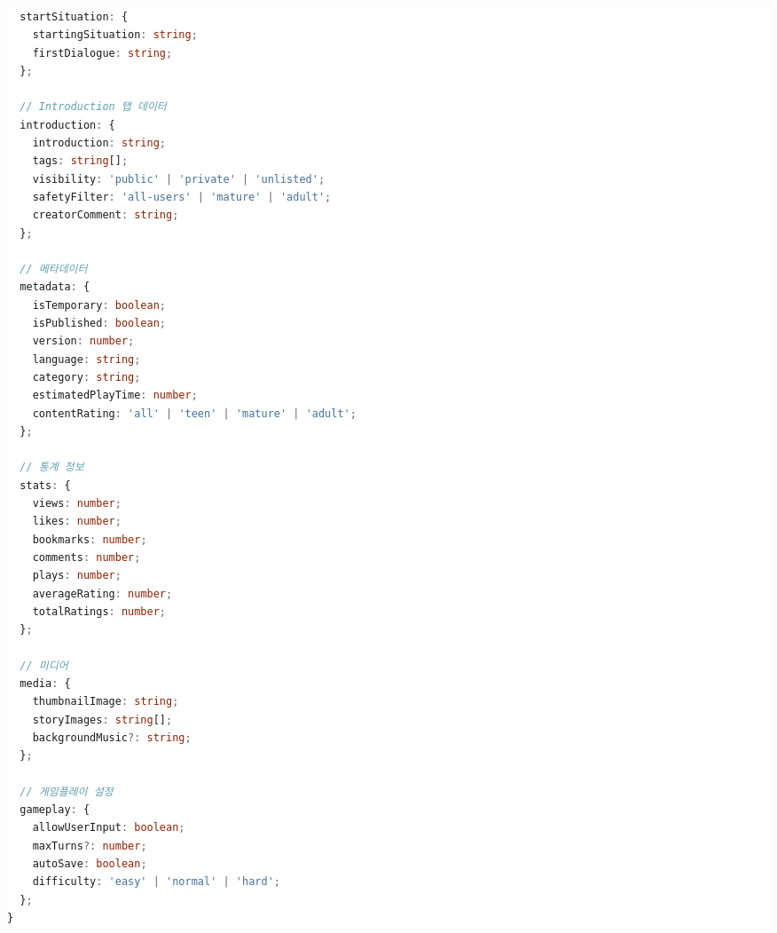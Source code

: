 ```typescript
  startSituation: {
    startingSituation: string;
    firstDialogue: string;
  };
  
  // Introduction 탭 데이터
  introduction: {
    introduction: string;
    tags: string[];
    visibility: 'public' | 'private' | 'unlisted';
    safetyFilter: 'all-users' | 'mature' | 'adult';
    creatorComment: string;
  };
  
  // 메타데이터
  metadata: {
    isTemporary: boolean;
    isPublished: boolean;
    version: number;
    language: string;
    category: string;
    estimatedPlayTime: number;
    contentRating: 'all' | 'teen' | 'mature' | 'adult';
  };
  
  // 통계 정보
  stats: {
    views: number;
    likes: number;
    bookmarks: number;
    comments: number;
    plays: number;
    averageRating: number;
    totalRatings: number;
  };
  
  // 미디어
  media: {
    thumbnailImage: string;
    storyImages: string[];
    backgroundMusic?: string;
  };
  
  // 게임플레이 설정
  gameplay: {
    allowUserInput: boolean;
    maxTurns?: number;
    autoSave: boolean;
    difficulty: 'easy' | 'normal' | 'hard';
  };
}
```
